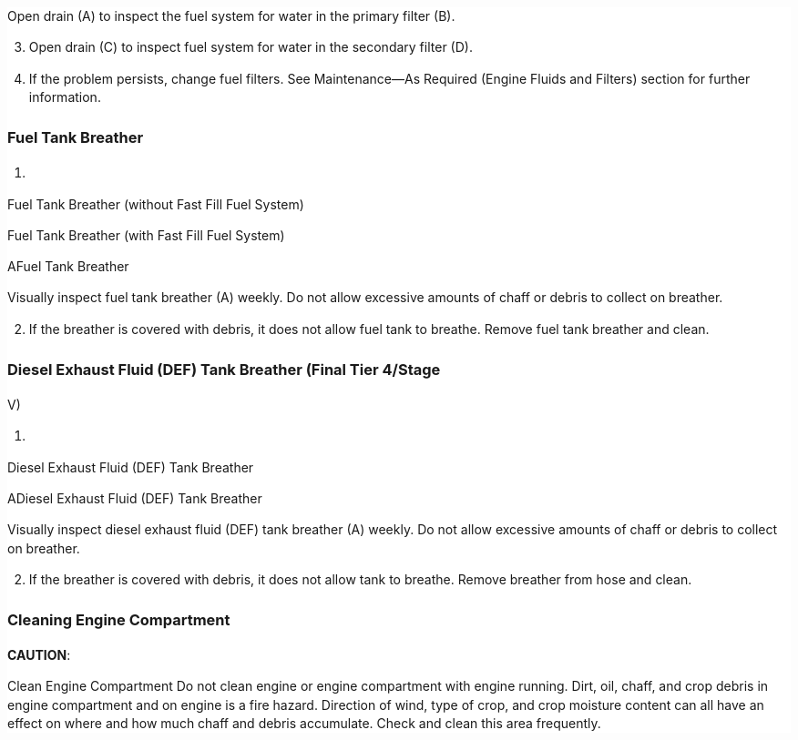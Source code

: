 Open drain (A) to inspect the fuel system for water in the
primary filter (B).


3. Open drain (C) to inspect
fuel system for water in the secondary filter (D).


4. If the problem persists,
change fuel filters. See Maintenance—As Required (Engine Fluids and
Filters) section for further information.




### Fuel Tank Breather

1. 

Fuel Tank Breather (without Fast Fill Fuel System)

Fuel Tank Breather (with Fast Fill Fuel System)

AFuel Tank Breather

Visually inspect fuel tank breather (A) weekly. Do not allow
excessive amounts of chaff or debris to collect on breather.


2. If the breather is covered
with debris, it does not allow fuel tank to breathe. Remove fuel tank
breather and clean.




### Diesel Exhaust Fluid (DEF) Tank Breather (Final Tier 4/Stage
V)

1. 

Diesel Exhaust Fluid (DEF) Tank Breather

ADiesel Exhaust Fluid (DEF) Tank Breather

Visually inspect diesel exhaust fluid (DEF) tank breather
(A) weekly. Do not allow excessive amounts of chaff or debris to collect
on breather.


2. If the breather is covered
with debris, it does not allow tank to breathe. Remove breather from
hose and clean.




### Cleaning Engine Compartment

**CAUTION**: 

Clean Engine Compartment
Do not clean engine or engine compartment with engine running.
Dirt, oil, chaff, and crop debris in engine compartment and on engine
is a fire hazard. Direction of wind, type of crop, and crop moisture
content can all have an effect on where and how much chaff and debris
accumulate. Check and clean this area frequently.
